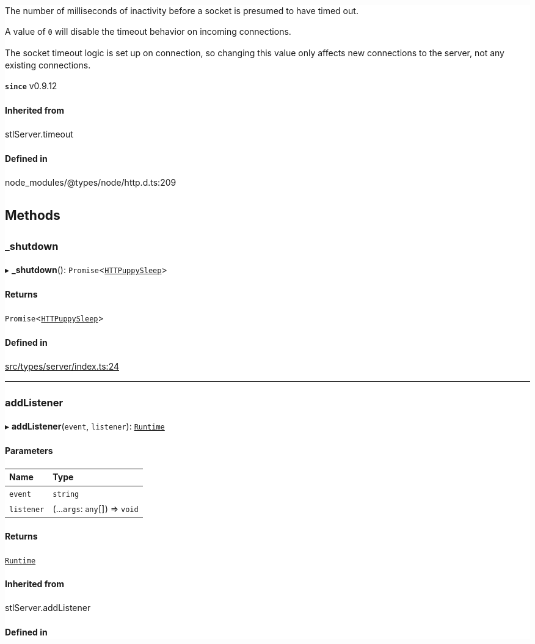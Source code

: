 The number of milliseconds of inactivity before a socket is presumed
to have timed out.

A value of `0` will disable the timeout behavior on incoming connections.

The socket timeout logic is set up on connection, so changing this
value only affects new connections to the server, not any existing connections.

**`since`** v0.9.12

#### Inherited from

stlServer.timeout

#### Defined in

node_modules/@types/node/http.d.ts:209

## Methods

### \_shutdown

▸ **_shutdown**(): `Promise`<[`HTTPuppySleep`](../modules/types_server.md#httpuppysleep)\>

#### Returns

`Promise`<[`HTTPuppySleep`](../modules/types_server.md#httpuppysleep)\>

#### Defined in

[src/types/server/index.ts:24](https://github.com/abschill/httpuppy/blob/779ec15/src/types/server/index.ts#L24)

___

### addListener

▸ **addListener**(`event`, `listener`): [`Runtime`](types_server.Runtime.md)

#### Parameters

| Name | Type |
| :------ | :------ |
| `event` | `string` |
| `listener` | (...`args`: `any`[]) => `void` |

#### Returns

[`Runtime`](types_server.Runtime.md)

#### Inherited from

stlServer.addListener

#### Defined in
